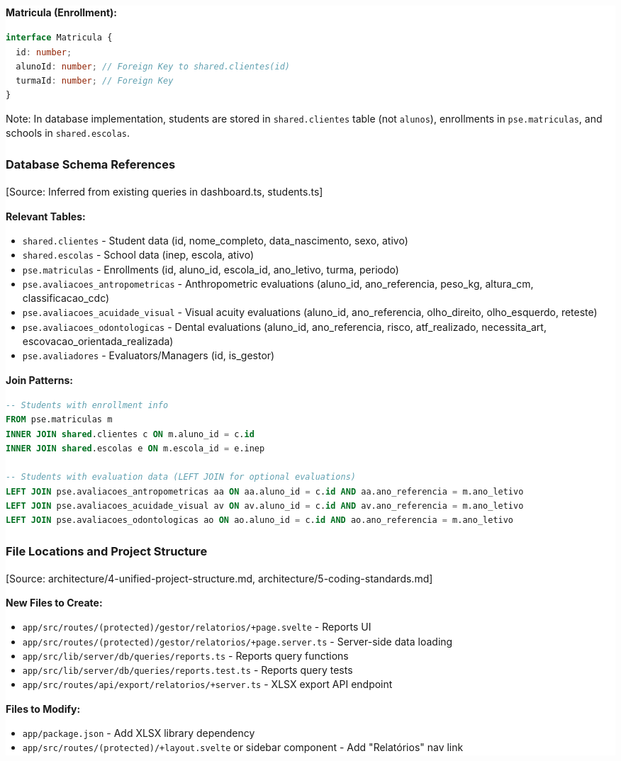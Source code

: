 **Matricula (Enrollment):**
```typescript
interface Matricula {
  id: number;
  alunoId: number; // Foreign Key to shared.clientes(id)
  turmaId: number; // Foreign Key
}
```

Note: In database implementation, students are stored in `shared.clientes` table (not `alunos`), enrollments in `pse.matriculas`, and schools in `shared.escolas`.

### Database Schema References
[Source: Inferred from existing queries in dashboard.ts, students.ts]

**Relevant Tables:**
- `shared.clientes` - Student data (id, nome_completo, data_nascimento, sexo, ativo)
- `shared.escolas` - School data (inep, escola, ativo)
- `pse.matriculas` - Enrollments (id, aluno_id, escola_id, ano_letivo, turma, periodo)
- `pse.avaliacoes_antropometricas` - Anthropometric evaluations (aluno_id, ano_referencia, peso_kg, altura_cm, classificacao_cdc)
- `pse.avaliacoes_acuidade_visual` - Visual acuity evaluations (aluno_id, ano_referencia, olho_direito, olho_esquerdo, reteste)
- `pse.avaliacoes_odontologicas` - Dental evaluations (aluno_id, ano_referencia, risco, atf_realizado, necessita_art, escovacao_orientada_realizada)
- `pse.avaliadores` - Evaluators/Managers (id, is_gestor)

**Join Patterns:**
```sql
-- Students with enrollment info
FROM pse.matriculas m
INNER JOIN shared.clientes c ON m.aluno_id = c.id
INNER JOIN shared.escolas e ON m.escola_id = e.inep

-- Students with evaluation data (LEFT JOIN for optional evaluations)
LEFT JOIN pse.avaliacoes_antropometricas aa ON aa.aluno_id = c.id AND aa.ano_referencia = m.ano_letivo
LEFT JOIN pse.avaliacoes_acuidade_visual av ON av.aluno_id = c.id AND av.ano_referencia = m.ano_letivo
LEFT JOIN pse.avaliacoes_odontologicas ao ON ao.aluno_id = c.id AND ao.ano_referencia = m.ano_letivo
```

### File Locations and Project Structure
[Source: architecture/4-unified-project-structure.md, architecture/5-coding-standards.md]

**New Files to Create:**
- `app/src/routes/(protected)/gestor/relatorios/+page.svelte` - Reports UI
- `app/src/routes/(protected)/gestor/relatorios/+page.server.ts` - Server-side data loading
- `app/src/lib/server/db/queries/reports.ts` - Reports query functions
- `app/src/lib/server/db/queries/reports.test.ts` - Reports query tests
- `app/src/routes/api/export/relatorios/+server.ts` - XLSX export API endpoint

**Files to Modify:**
- `app/package.json` - Add XLSX library dependency
- `app/src/routes/(protected)/+layout.svelte` or sidebar component - Add "Relatórios" nav link

